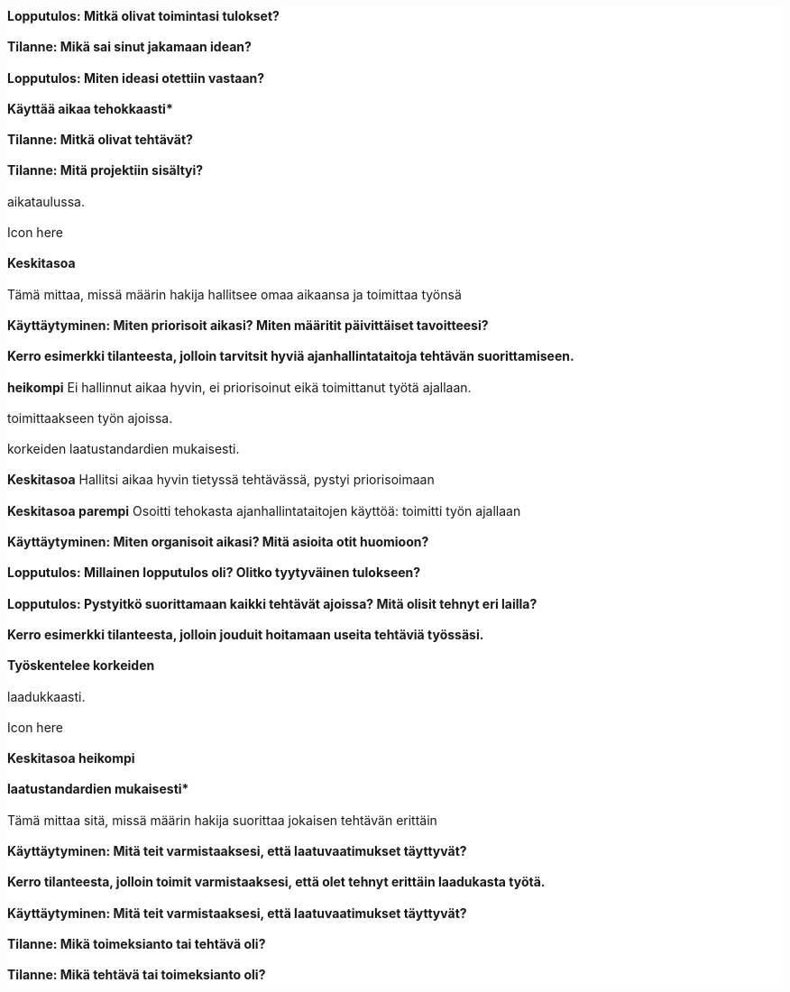 **Lopputulos: Mitkä olivat toimintasi tulokset?**

**Tilanne: Mikä sai sinut jakamaan idean?**

**Lopputulos: Miten ideasi otettiin vastaan?**

**Käyttää aikaa tehokkaasti\***

**Tilanne: Mitkä olivat tehtävät?**

**Tilanne: Mitä projektiin sisältyi?**

aikataulussa.

Icon here

**Keskitasoa**

Tämä mittaa, missä määrin hakija hallitsee omaa aikaansa ja toimittaa työnsä

**Käyttäytyminen: Miten priorisoit aikasi? Miten määritit päivittäiset tavoitteesi?**

**Kerro esimerkki tilanteesta, jolloin tarvitsit hyviä ajanhallintataitoja tehtävän suorittamiseen.**

**heikompi** Ei hallinnut aikaa hyvin, ei priorisoinut eikä toimittanut työtä ajallaan.

toimittaakseen työn ajoissa.

korkeiden laatustandardien mukaisesti.

**Keskitasoa** Hallitsi aikaa hyvin tietyssä tehtävässä, pystyi priorisoimaan

**Keskitasoa parempi** Osoitti tehokasta ajanhallintataitojen käyttöä: toimitti työn ajallaan

**Käyttäytyminen: Miten organisoit aikasi? Mitä asioita otit huomioon?**

**Lopputulos: Millainen lopputulos oli? Olitko tyytyväinen tulokseen?**

**Lopputulos: Pystyitkö suorittamaan kaikki tehtävät ajoissa? Mitä olisit tehnyt eri lailla?**

**Kerro esimerkki tilanteesta, jolloin jouduit hoitamaan useita tehtäviä työssäsi.**

**Työskentelee korkeiden**

laadukkaasti.

Icon here

**Keskitasoa heikompi**

**laatustandardien mukaisesti\***

Tämä mittaa sitä, missä määrin hakija suorittaa jokaisen tehtävän erittäin

**Käyttäytyminen: Mitä teit varmistaaksesi, että laatuvaatimukset täyttyvät?**

**Kerro tilanteesta, jolloin toimit varmistaaksesi, että olet tehnyt erittäin laadukasta työtä.**

**Käyttäytyminen: Mitä teit varmistaaksesi, että laatuvaatimukset täyttyvät?**

**Tilanne: Mikä toimeksianto tai tehtävä oli?**

**Tilanne: Mikä tehtävä tai toimeksianto oli?**
